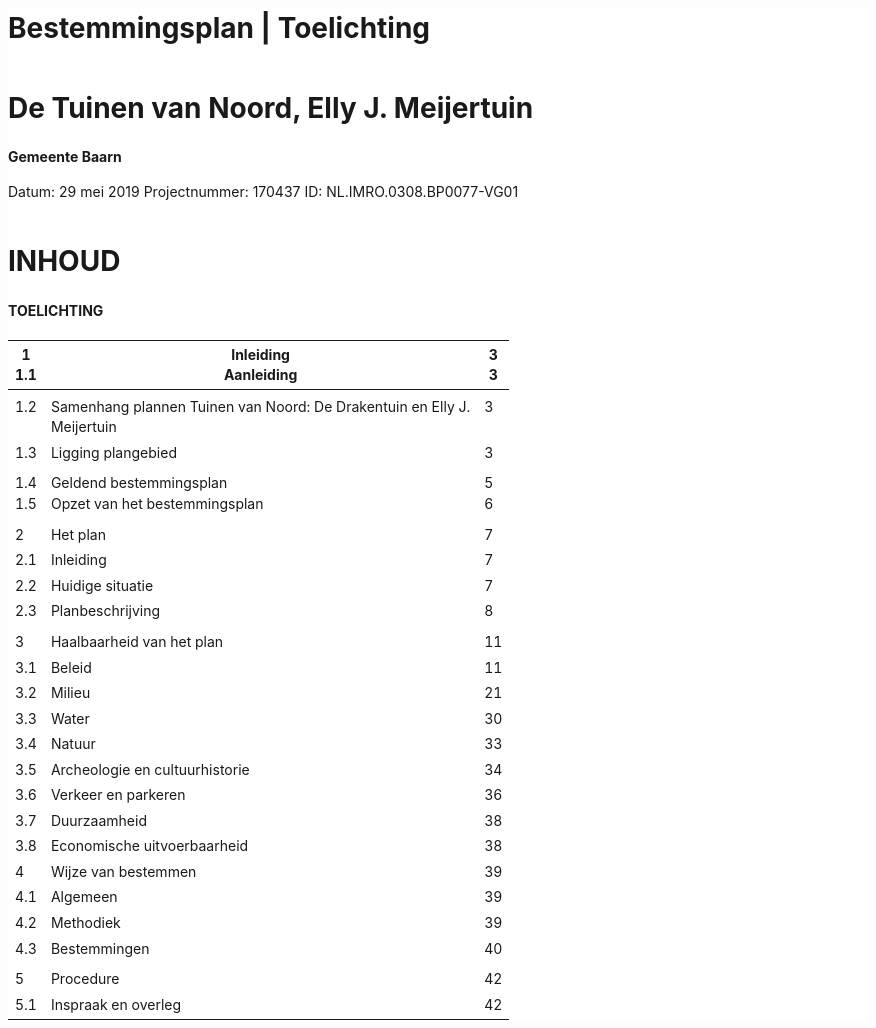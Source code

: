# **Bestemmingsplan | Toelichting**

# **De Tuinen van Noord, Elly J. Meijertuin**

**Gemeente Baarn**

Datum: 29 mei 2019 Projectnummer: 170437 ID: NL.IMRO.0308.BP0077-VG01

# **INHOUD**

#### **TOELICHTING**

| 1<br>1.1   | Inleiding<br>Aanleiding                                                    | 3<br>3 |
|------------|----------------------------------------------------------------------------|--------|
|            |                                                                            |        |
| 1.2        | Samenhang plannen Tuinen van Noord: De Drakentuin en Elly J.<br>Meijertuin | 3      |
| 1.3        | Ligging plangebied                                                         | 3      |
|            |                                                                            |        |
| 1.4<br>1.5 | Geldend bestemmingsplan<br>Opzet van het bestemmingsplan                   | 5<br>6 |
|            |                                                                            |        |
| 2          | Het plan                                                                   | 7      |
| 2.1        | Inleiding                                                                  | 7      |
| 2.2        | Huidige situatie                                                           | 7      |
| 2.3        | Planbeschrijving                                                           | 8      |
|            |                                                                            |        |
| 3          | Haalbaarheid van het plan                                                  | 11     |
| 3.1        | Beleid                                                                     | 11     |
| 3.2        | Milieu                                                                     | 21     |
| 3.3        | Water                                                                      | 30     |
| 3.4        | Natuur                                                                     | 33     |
| 3.5        | Archeologie en cultuurhistorie                                             | 34     |
| 3.6        | Verkeer en parkeren                                                        | 36     |
| 3.7        | Duurzaamheid                                                               | 38     |
| 3.8        | Economische uitvoerbaarheid                                                | 38     |
| 4          | Wijze van bestemmen                                                        | 39     |
| 4.1        | Algemeen                                                                   | 39     |
| 4.2        | Methodiek                                                                  | 39     |
| 4.3        | Bestemmingen                                                               | 40     |
|            |                                                                            |        |
| 5          | Procedure                                                                  | 42     |
| 5.1        | Inspraak en overleg                                                        | 42     |